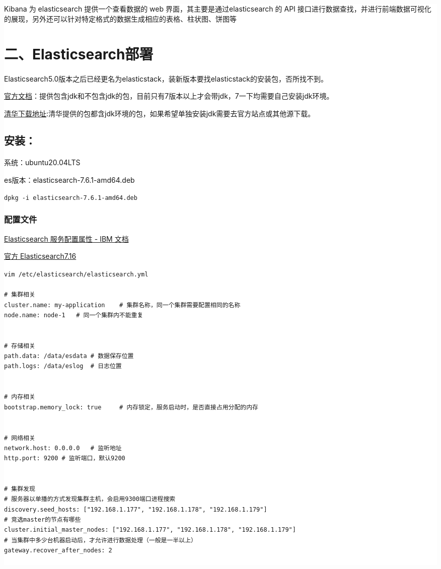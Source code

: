 Kibana 为 elasticsearch 提供一个查看数据的 web 界面，其主要是通过elasticsearch 的 API 接口进行数据查找，并进行前端数据可视化的展现，另外还可以针对特定格式的数据生成相应的表格、柱状图、饼图等









# 二、Elasticsearch部署

Elasticsearch5.0版本之后已经更名为elasticstack，装新版本要找elasticstack的安装包，否所找不到。

[官方文档](https://www.elastic.co/guide/en/elasticsearch/reference/7.16/index.html)：提供包含jdk和不包含jdk的包，目前只有7版本以上才会带jdk，7一下均需要自己安装jdk环境。

 [清华下载地址](https://mirrors.tuna.tsinghua.edu.cn/elasticstack/7.x/apt/pool/main/e/elasticsearch/):清华提供的包都含jdk环境的包，如果希望单独安装jdk需要去官方站点或其他源下载。



## 安装：

系统：ubuntu20.04LTS

es版本：elasticsearch-7.6.1-amd64.deb

```
dpkg -i elasticsearch-7.6.1-amd64.deb
```

### 配置文件

[Elasticsearch 服务配置属性 - IBM 文档](https://www.ibm.com/docs/zh/bpm/8.5.6?topic=service-elasticsearch-configuration-properties)

[官方 Elasticsearch7.16](https://www.elastic.co/guide/en/elasticsearch/reference/7.16/important-settings.html)

```
vim /etc/elasticsearch/elasticsearch.yml

# 集群相关
cluster.name: my-application	# 集群名称，同一个集群需要配置相同的名称
node.name: node-1	# 同一个集群内不能重复


# 存储相关
path.data: /data/esdata	# 数据保存位置
path.logs: /data/eslog	# 日志位置


# 内存相关
bootstrap.memory_lock: true 	# 内存锁定，服务启动时，是否直接占用分配的内存


# 网络相关
network.host: 0.0.0.0	# 监听地址
http.port: 9200	# 监听端口，默认9200


# 集群发现
# 服务器以单播的方式发现集群主机，会启用9300端口进程搜索
discovery.seed_hosts: ["192.168.1.177", "192.168.1.178", "192.168.1.179"] 
# 竞选master的节点有哪些
cluster.initial_master_nodes: ["192.168.1.177", "192.168.1.178", "192.168.1.179"]	
# 当集群中多少台机器启动后，才允许进行数据处理（一般是一半以上）
gateway.recover_after_nodes: 2
	
```